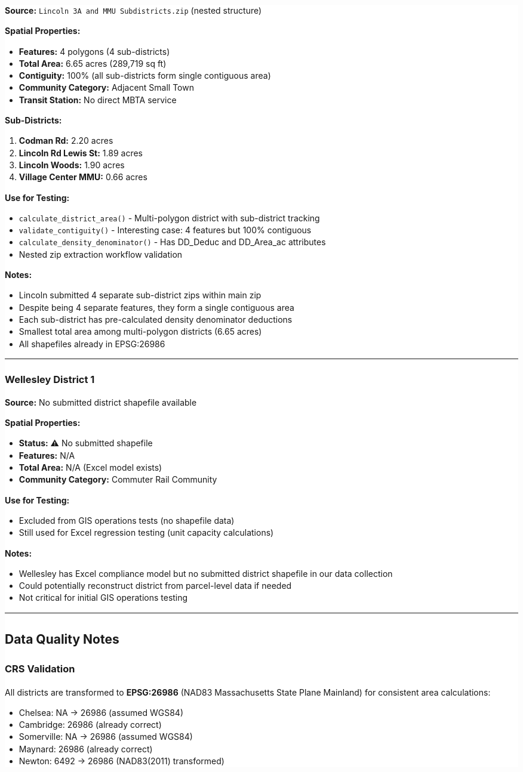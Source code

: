 **Source:** `Lincoln 3A and MMU Subdistricts.zip` (nested structure)

**Spatial Properties:**
- **Features:** 4 polygons (4 sub-districts)
- **Total Area:** 6.65 acres (289,719 sq ft)
- **Contiguity:** 100% (all sub-districts form single contiguous area)
- **Community Category:** Adjacent Small Town
- **Transit Station:** No direct MBTA service

**Sub-Districts:**
1. **Codman Rd:** 2.20 acres
2. **Lincoln Rd Lewis St:** 1.89 acres
3. **Lincoln Woods:** 1.90 acres
4. **Village Center MMU:** 0.66 acres

**Use for Testing:**
- `calculate_district_area()` - Multi-polygon district with sub-district tracking
- `validate_contiguity()` - Interesting case: 4 features but 100% contiguous
- `calculate_density_denominator()` - Has DD_Deduc and DD_Area_ac attributes
- Nested zip extraction workflow validation

**Notes:**
- Lincoln submitted 4 separate sub-district zips within main zip
- Despite being 4 separate features, they form a single contiguous area
- Each sub-district has pre-calculated density denominator deductions
- Smallest total area among multi-polygon districts (6.65 acres)
- All shapefiles already in EPSG:26986

---

### Wellesley District 1

**Source:** No submitted district shapefile available

**Spatial Properties:**
- **Status:** ⚠️ No submitted shapefile
- **Features:** N/A
- **Total Area:** N/A (Excel model exists)
- **Community Category:** Commuter Rail Community

**Use for Testing:**
- Excluded from GIS operations tests (no shapefile data)
- Still used for Excel regression testing (unit capacity calculations)

**Notes:**
- Wellesley has Excel compliance model but no submitted district shapefile in our data collection
- Could potentially reconstruct district from parcel-level data if needed
- Not critical for initial GIS operations testing

---

## Data Quality Notes

### CRS Validation
All districts are transformed to **EPSG:26986** (NAD83 Massachusetts State Plane Mainland) for consistent area calculations:
- Chelsea: NA → 26986 (assumed WGS84)
- Cambridge: 26986 (already correct)
- Somerville: NA → 26986 (assumed WGS84)
- Maynard: 26986 (already correct)
- Newton: 6492 → 26986 (NAD83(2011) transformed)
